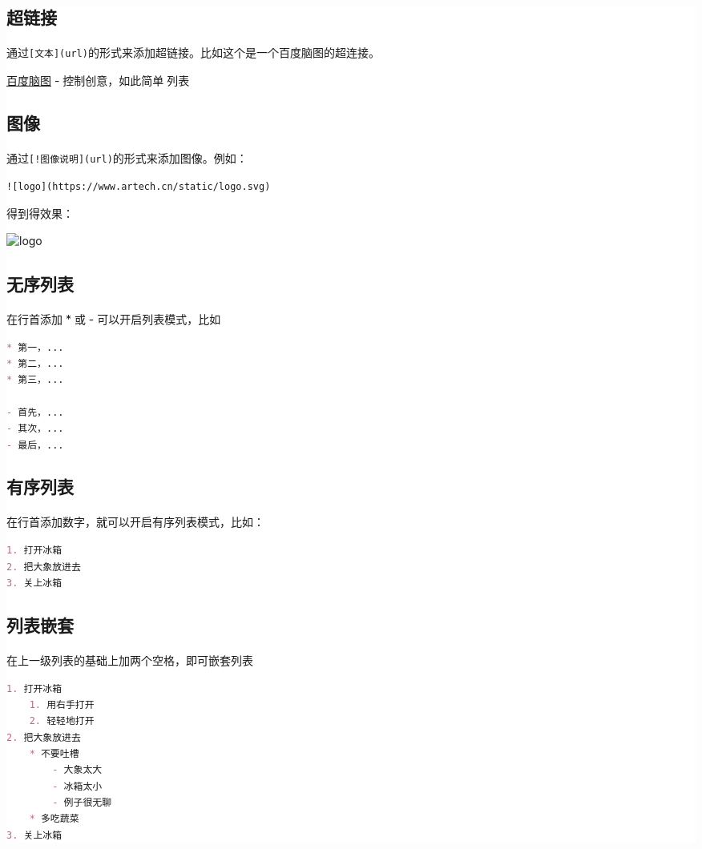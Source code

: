 超链接
---

通过`[文本](url)`的形式来添加超链接。比如这个是一个百度脑图的超连接。


[百度脑图](http://naotu.baidu.com) - 控制创意，如此简单
列表

图像
---

通过`[!图像说明](url)`的形式来添加图像。例如：

```
![logo](https://www.artech.cn/static/logo.svg)
```

得到得效果：

![logo](https://www.artech.cn/static/logo.svg)

无序列表
---

在行首添加 * 或 - 可以开启列表模式，比如

```md
* 第一，...
* 第二，...
* 第三，...
 
- 首先，...
- 其次，...
- 最后，...
```

有序列表
---

在行首添加数字，就可以开启有序列表模式，比如：

```md
1. 打开冰箱
2. 把大象放进去
3. 关上冰箱
```

列表嵌套
---

在上一级列表的基础上加两个空格，即可嵌套列表

```md
1. 打开冰箱
    1. 用右手打开
    2. 轻轻地打开
2. 把大象放进去
    * 不要吐槽
        - 大象太大
        - 冰箱太小
        - 例子很无聊
    * 多吃蔬菜
3. 关上冰箱
```
